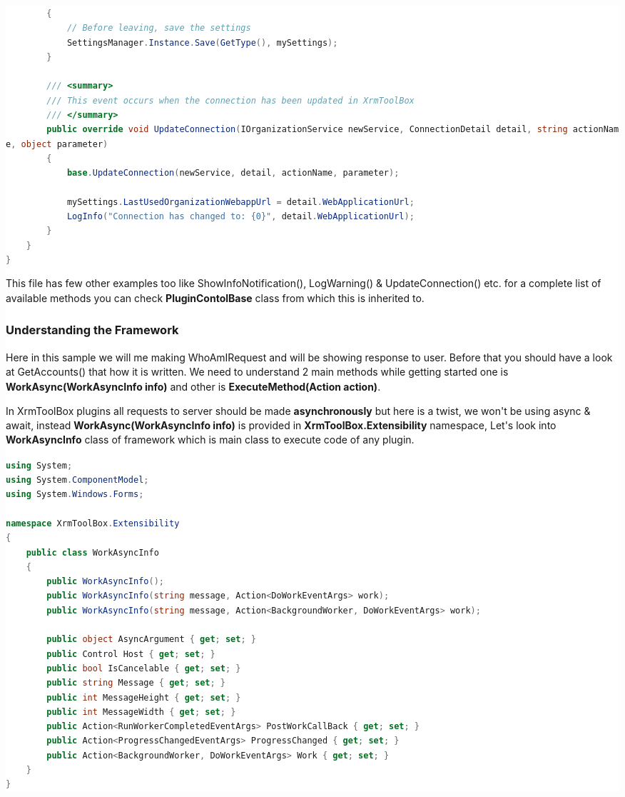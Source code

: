 ```csharp
        {
            // Before leaving, save the settings
            SettingsManager.Instance.Save(GetType(), mySettings);
        }

        /// <summary>
        /// This event occurs when the connection has been updated in XrmToolBox
        /// </summary>
        public override void UpdateConnection(IOrganizationService newService, ConnectionDetail detail, string actionName, object parameter)
        {
            base.UpdateConnection(newService, detail, actionName, parameter);

            mySettings.LastUsedOrganizationWebappUrl = detail.WebApplicationUrl;
            LogInfo("Connection has changed to: {0}", detail.WebApplicationUrl);
        }
    }
}
```

This file has few other examples too like ShowInfoNotification(), LogWarning() & UpdateConnection() etc. for a complete list of available methods you can check **PluginContolBase** class from which this is inherited to.

### Understanding the Framework

Here in this sample we will me making WhoAmIRequest and will be showing response to user. Before that you should have a look at GetAccounts() that how it is written. We need to understand 2 main methods while getting started one is **WorkAsync(WorkAsyncInfo info)** and other is **ExecuteMethod(Action action)**.

In XrmToolBox plugins all requests to server should be made **asynchronously** but here is a twist, we won't be using async & await, instead **WorkAsync(WorkAsyncInfo info)** is provided in **XrmToolBox.Extensibility** namespace, Let's look into **WorkAsyncInfo** class of framework which is main class to execute code of any plugin.

```csharp
using System;
using System.ComponentModel;
using System.Windows.Forms;

namespace XrmToolBox.Extensibility
{
    public class WorkAsyncInfo
    {
        public WorkAsyncInfo();
        public WorkAsyncInfo(string message, Action<DoWorkEventArgs> work);
        public WorkAsyncInfo(string message, Action<BackgroundWorker, DoWorkEventArgs> work);

        public object AsyncArgument { get; set; }
        public Control Host { get; set; }
        public bool IsCancelable { get; set; }
        public string Message { get; set; }
        public int MessageHeight { get; set; }
        public int MessageWidth { get; set; }
        public Action<RunWorkerCompletedEventArgs> PostWorkCallBack { get; set; }
        public Action<ProgressChangedEventArgs> ProgressChanged { get; set; }
        public Action<BackgroundWorker, DoWorkEventArgs> Work { get; set; }
    }
}
```
